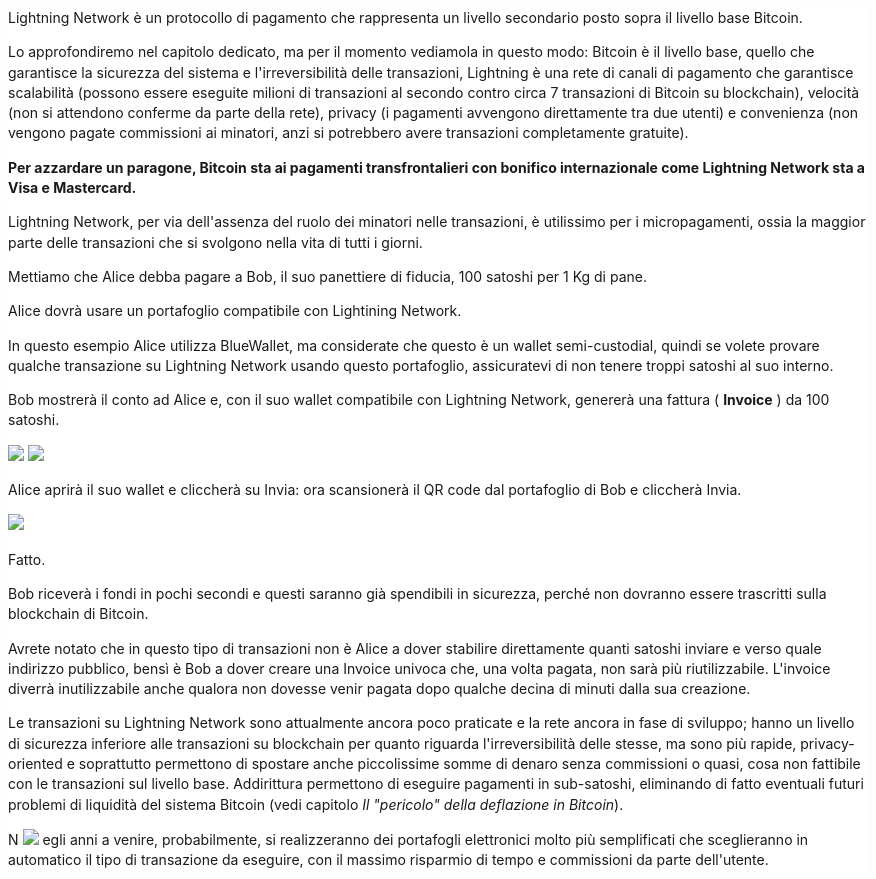 Lightning Network è un protocollo di pagamento che rappresenta un livello secondario posto sopra il livello base Bitcoin.

Lo approfondiremo nel capitolo dedicato, ma per il momento vediamola in questo modo: Bitcoin è il livello base, quello che garantisce la sicurezza del sistema e l&#39;irreversibilità delle transazioni, Lightning è una rete di canali di pagamento che garantisce scalabilità (possono essere eseguite milioni di transazioni al secondo contro circa 7 transazioni di Bitcoin su blockchain), velocità (non si attendono conferme da parte della rete), privacy (i pagamenti avvengono direttamente tra due utenti) e convenienza (non vengono pagate commissioni ai minatori, anzi si potrebbero avere transazioni completamente gratuite).

**Per azzardare un paragone, Bitcoin sta ai pagamenti transfrontalieri con bonifico internazionale come Lightning Network sta a Visa e Mastercard.**

Lightning Network, per via dell&#39;assenza del ruolo dei minatori nelle transazioni, è utilissimo per i micropagamenti, ossia la maggior parte delle transazioni che si svolgono nella vita di tutti i giorni.

Mettiamo che Alice debba pagare a Bob, il suo panettiere di fiducia, 100 satoshi per 1 Kg di pane.

Alice dovrà usare un portafoglio compatibile con Lightining Network.

In questo esempio Alice utilizza BlueWallet, ma considerate che questo è un wallet semi-custodial, quindi se volete provare qualche transazione su Lightning Network usando questo portafoglio, assicuratevi di non tenere troppi satoshi al suo interno.

Bob mostrerà il conto ad Alice e, con il suo wallet compatibile con Lightning Network, genererà una fattura ( **Invoice** ) da 100 satoshi.

![](RackMultipart20201013-4-1uuxaxc_html_1a8135511ac89b07.png) ![](RackMultipart20201013-4-1uuxaxc_html_8dc0cc30601c3a76.png)

Alice aprirà il suo wallet e cliccherà su Invia: ora scansionerà il QR code dal portafoglio di Bob e cliccherà Invia.

![](RackMultipart20201013-4-1uuxaxc_html_348ff984aab77a71.png)

Fatto.

Bob riceverà i fondi in pochi secondi e questi saranno già spendibili in sicurezza, perché non dovranno essere trascritti sulla blockchain di Bitcoin.

Avrete notato che in questo tipo di transazioni non è Alice a dover stabilire direttamente quanti satoshi inviare e verso quale indirizzo pubblico, bensì è Bob a dover creare una Invoice univoca che, una volta pagata, non sarà più riutilizzabile. L&#39;invoice diverrà inutilizzabile anche qualora non dovesse venir pagata dopo qualche decina di minuti dalla sua creazione.

Le transazioni su Lightning Network sono attualmente ancora poco praticate e la rete ancora in fase di sviluppo; hanno un livello di sicurezza inferiore alle transazioni su blockchain per quanto riguarda l&#39;irreversibilità delle stesse, ma sono più rapide, privacy-oriented e soprattutto permettono di spostare anche piccolissime somme di denaro senza commissioni o quasi, cosa non fattibile con le transazioni sul livello base. Addirittura permettono di eseguire pagamenti in sub-satoshi, eliminando di fatto eventuali futuri problemi di liquidità del sistema Bitcoin (vedi capitolo _Il &quot;pericolo&quot; della deflazione in Bitcoin_).

N ![](RackMultipart20201013-4-1uuxaxc_html_adc71064edefd454.jpg) egli anni a venire, probabilmente, si realizzeranno dei portafogli elettronici molto più semplificati che sceglieranno in automatico il tipo di transazione da eseguire, con il massimo risparmio di tempo e commissioni da parte dell&#39;utente.
